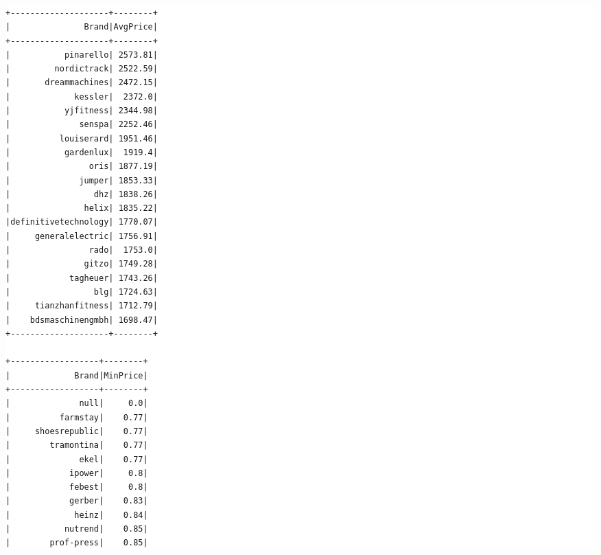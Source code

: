 ```python
```

    +--------------------+--------+
    |               Brand|AvgPrice|
    +--------------------+--------+
    |           pinarello| 2573.81|
    |         nordictrack| 2522.59|
    |       dreammachines| 2472.15|
    |             kessler|  2372.0|
    |           yjfitness| 2344.98|
    |              senspa| 2252.46|
    |          louiserard| 1951.46|
    |           gardenlux|  1919.4|
    |                oris| 1877.19|
    |              jumper| 1853.33|
    |                 dhz| 1838.26|
    |               helix| 1835.22|
    |definitivetechnology| 1770.07|
    |     generalelectric| 1756.91|
    |                rado|  1753.0|
    |               gitzo| 1749.28|
    |            tagheuer| 1743.26|
    |                 blg| 1724.63|
    |     tianzhanfitness| 1712.79|
    |    bdsmaschinengmbh| 1698.47|
    +--------------------+--------+
    
    +------------------+--------+
    |             Brand|MinPrice|
    +------------------+--------+
    |              null|     0.0|
    |          farmstay|    0.77|
    |     shoesrepublic|    0.77|
    |        tramontina|    0.77|
    |              ekel|    0.77|
    |            ipower|     0.8|
    |            febest|     0.8|
    |            gerber|    0.83|
    |             heinz|    0.84|
    |           nutrend|    0.85|
    |        prof-press|    0.85|